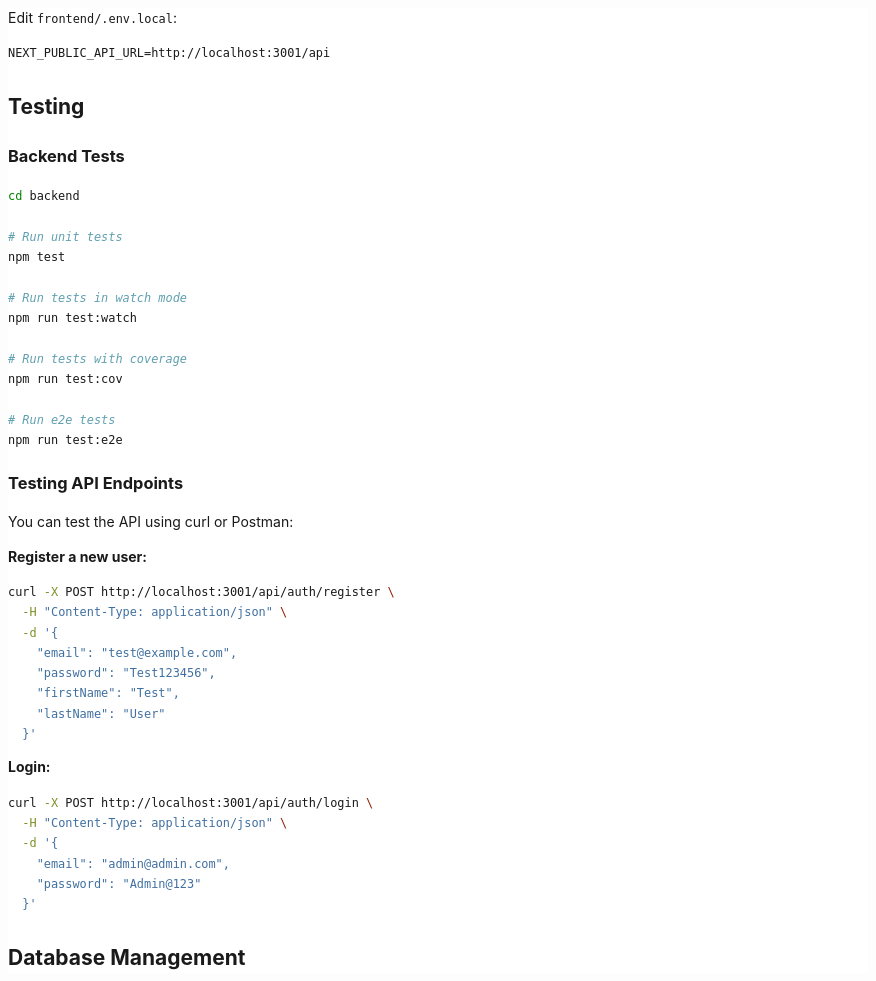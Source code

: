 Edit `frontend/.env.local`:

```env
NEXT_PUBLIC_API_URL=http://localhost:3001/api
```

## Testing

### Backend Tests

```bash
cd backend

# Run unit tests
npm test

# Run tests in watch mode
npm run test:watch

# Run tests with coverage
npm run test:cov

# Run e2e tests
npm run test:e2e
```

### Testing API Endpoints

You can test the API using curl or Postman:

**Register a new user:**
```bash
curl -X POST http://localhost:3001/api/auth/register \
  -H "Content-Type: application/json" \
  -d '{
    "email": "test@example.com",
    "password": "Test123456",
    "firstName": "Test",
    "lastName": "User"
  }'
```

**Login:**
```bash
curl -X POST http://localhost:3001/api/auth/login \
  -H "Content-Type: application/json" \
  -d '{
    "email": "admin@admin.com",
    "password": "Admin@123"
  }'
```

## Database Management
